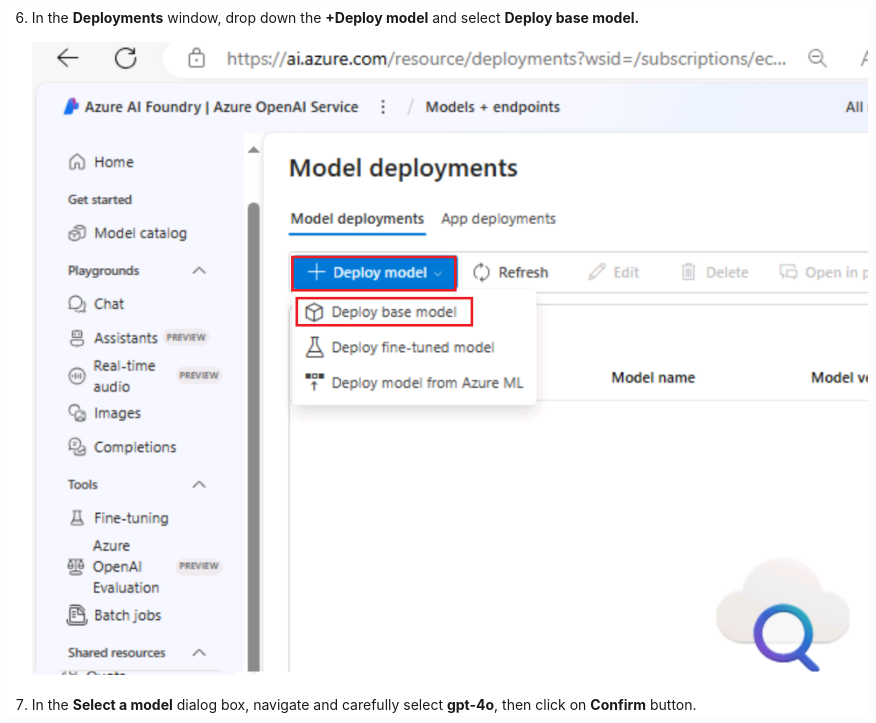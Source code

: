 6. In the **Deployments** window, drop down the **+Deploy model** and
    select **Deploy base model.**

      ![](./media/image39.png)

7. In the **Select a model** dialog box, navigate and carefully select
    **gpt-4o**, then click on **Confirm** button.
